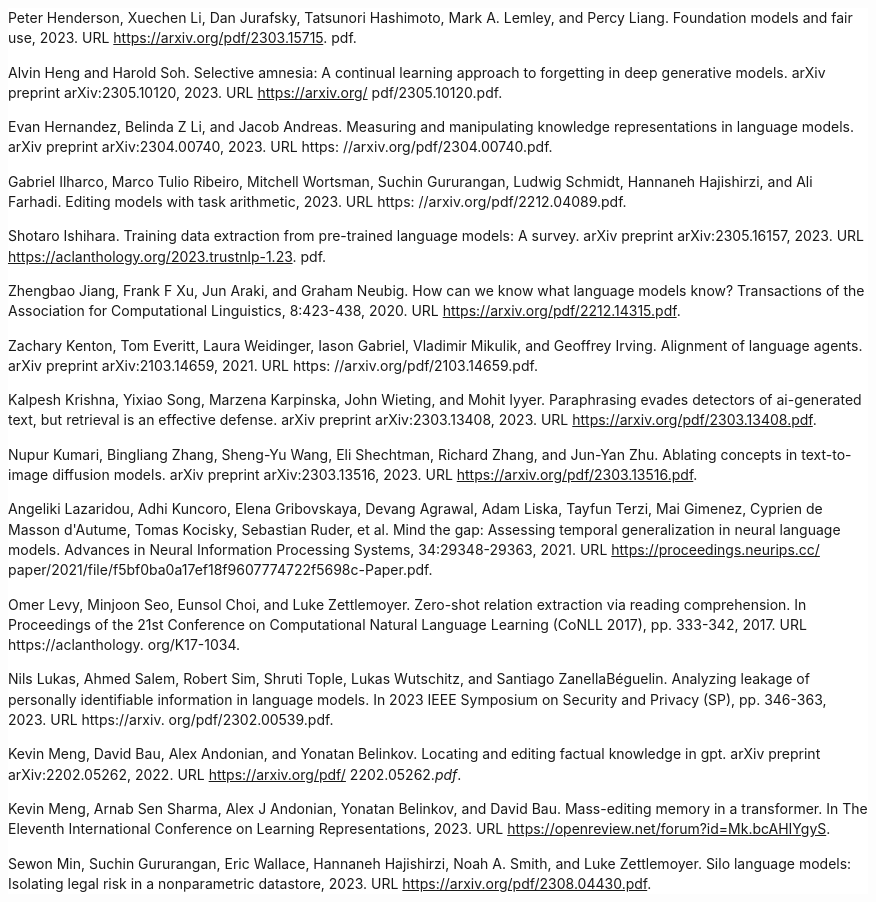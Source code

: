 Peter Henderson, Xuechen Li, Dan Jurafsky, Tatsunori Hashimoto, Mark A. Lemley, and Percy Liang. Foundation models and fair use, 2023. URL https://arxiv.org/pdf/2303.15715. $\mathrm{pdf}$.

Alvin Heng and Harold Soh. Selective amnesia: A continual learning approach to forgetting in deep generative models. arXiv preprint arXiv:2305.10120, 2023. URL https://arxiv.org/ $\mathrm{pdf} / 2305.10120 . \mathrm{pdf}$.

Evan Hernandez, Belinda Z Li, and Jacob Andreas. Measuring and manipulating knowledge representations in language models. arXiv preprint arXiv:2304.00740, 2023. URL https: //arxiv.org/pdf/2304.00740.pdf.

Gabriel Ilharco, Marco Tulio Ribeiro, Mitchell Wortsman, Suchin Gururangan, Ludwig Schmidt, Hannaneh Hajishirzi, and Ali Farhadi. Editing models with task arithmetic, 2023. URL https: //arxiv.org/pdf/2212.04089.pdf.

Shotaro Ishihara. Training data extraction from pre-trained language models: A survey. arXiv preprint arXiv:2305.16157, 2023. URL https://aclanthology.org/2023.trustnlp-1.23. $\mathrm{pdf}$.

Zhengbao Jiang, Frank F Xu, Jun Araki, and Graham Neubig. How can we know what language models know? Transactions of the Association for Computational Linguistics, 8:423-438, 2020. URL https://arxiv.org/pdf/2212.14315.pdf.

Zachary Kenton, Tom Everitt, Laura Weidinger, Iason Gabriel, Vladimir Mikulik, and Geoffrey Irving. Alignment of language agents. arXiv preprint arXiv:2103.14659, 2021. URL https: //arxiv.org/pdf/2103.14659.pdf.

Kalpesh Krishna, Yixiao Song, Marzena Karpinska, John Wieting, and Mohit Iyyer. Paraphrasing evades detectors of ai-generated text, but retrieval is an effective defense. arXiv preprint arXiv:2303.13408, 2023. URL https://arxiv.org/pdf/2303.13408.pdf.

Nupur Kumari, Bingliang Zhang, Sheng-Yu Wang, Eli Shechtman, Richard Zhang, and Jun-Yan Zhu. Ablating concepts in text-to-image diffusion models. arXiv preprint arXiv:2303.13516, 2023. URL https://arxiv.org/pdf/2303.13516.pdf.

Angeliki Lazaridou, Adhi Kuncoro, Elena Gribovskaya, Devang Agrawal, Adam Liska, Tayfun Terzi, Mai Gimenez, Cyprien de Masson d'Autume, Tomas Kocisky, Sebastian Ruder, et al. Mind the gap: Assessing temporal generalization in neural language models. Advances in Neural Information Processing Systems, 34:29348-29363, 2021. URL https://proceedings.neurips.cc/ paper/2021/file/f5bf0ba0a17ef18f9607774722f5698c-Paper.pdf.

Omer Levy, Minjoon Seo, Eunsol Choi, and Luke Zettlemoyer. Zero-shot relation extraction via reading comprehension. In Proceedings of the 21st Conference on Computational Natural Language Learning (CoNLL 2017), pp. 333-342, 2017. URL https://aclanthology. org/K17-1034.

Nils Lukas, Ahmed Salem, Robert Sim, Shruti Tople, Lukas Wutschitz, and Santiago ZanellaBéguelin. Analyzing leakage of personally identifiable information in language models. In 2023 IEEE Symposium on Security and Privacy (SP), pp. 346-363, 2023. URL https://arxiv. org/pdf/2302.00539.pdf.

Kevin Meng, David Bau, Alex Andonian, and Yonatan Belinkov. Locating and editing factual knowledge in gpt. arXiv preprint arXiv:2202.05262, 2022. URL https://arxiv.org/pdf/ $2202.05262 . p d f$.

Kevin Meng, Arnab Sen Sharma, Alex J Andonian, Yonatan Belinkov, and David Bau. Mass-editing memory in a transformer. In The Eleventh International Conference on Learning Representations, 2023. URL https://openreview.net/forum?id=Mk.bcAHIYgyS.

Sewon Min, Suchin Gururangan, Eric Wallace, Hannaneh Hajishirzi, Noah A. Smith, and Luke Zettlemoyer. Silo language models: Isolating legal risk in a nonparametric datastore, 2023. URL https://arxiv.org/pdf/2308.04430.pdf.
